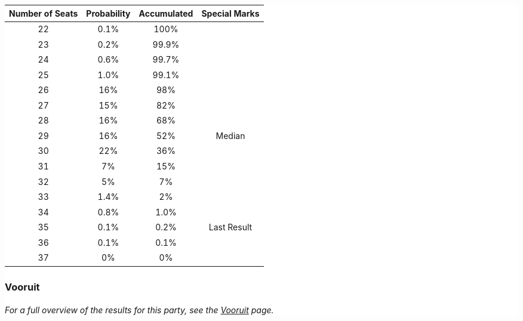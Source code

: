 | Number of Seats | Probability | Accumulated | Special Marks |
|:---------------:|:-----------:|:-----------:|:-------------:|
| 22 | 0.1% | 100% |  |
| 23 | 0.2% | 99.9% |  |
| 24 | 0.6% | 99.7% |  |
| 25 | 1.0% | 99.1% |  |
| 26 | 16% | 98% |  |
| 27 | 15% | 82% |  |
| 28 | 16% | 68% |  |
| 29 | 16% | 52% | Median |
| 30 | 22% | 36% |  |
| 31 | 7% | 15% |  |
| 32 | 5% | 7% |  |
| 33 | 1.4% | 2% |  |
| 34 | 0.8% | 1.0% |  |
| 35 | 0.1% | 0.2% | Last Result |
| 36 | 0.1% | 0.1% |  |
| 37 | 0% | 0% |  |

### Vooruit

*For a full overview of the results for this party, see the [Vooruit](party-vooruit.html) page.*
